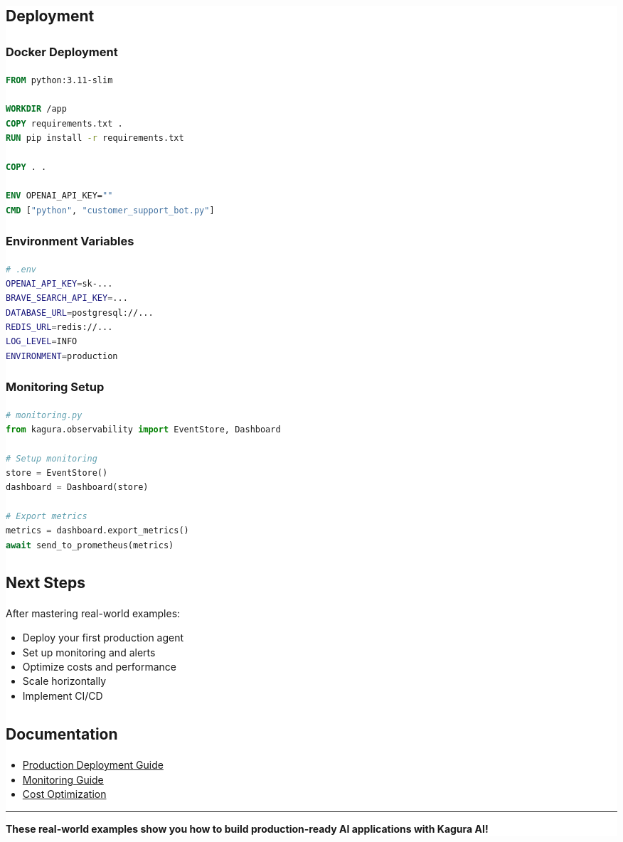 ## Deployment

### Docker Deployment
```dockerfile
FROM python:3.11-slim

WORKDIR /app
COPY requirements.txt .
RUN pip install -r requirements.txt

COPY . .

ENV OPENAI_API_KEY=""
CMD ["python", "customer_support_bot.py"]
```

### Environment Variables
```bash
# .env
OPENAI_API_KEY=sk-...
BRAVE_SEARCH_API_KEY=...
DATABASE_URL=postgresql://...
REDIS_URL=redis://...
LOG_LEVEL=INFO
ENVIRONMENT=production
```

### Monitoring Setup
```python
# monitoring.py
from kagura.observability import EventStore, Dashboard

# Setup monitoring
store = EventStore()
dashboard = Dashboard(store)

# Export metrics
metrics = dashboard.export_metrics()
await send_to_prometheus(metrics)
```

## Next Steps

After mastering real-world examples:
- Deploy your first production agent
- Set up monitoring and alerts
- Optimize costs and performance
- Scale horizontally
- Implement CI/CD

## Documentation

- [Production Deployment Guide](../../docs/en/guides/production.md)
- [Monitoring Guide](../../docs/en/guides/monitoring.md)
- [Cost Optimization](../../docs/en/guides/cost_optimization.md)

---

**These real-world examples show you how to build production-ready AI applications with Kagura AI!**
